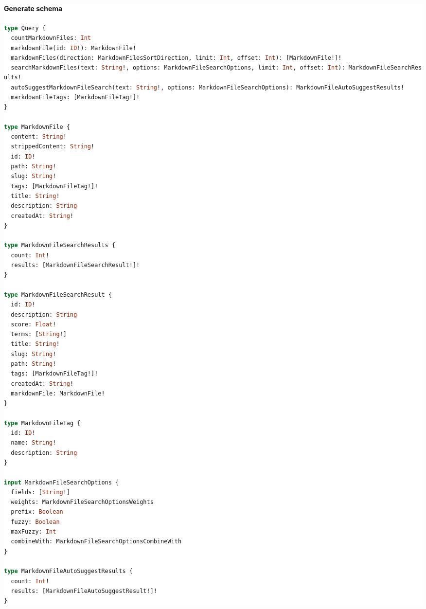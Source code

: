 #### Generate schema

```graphql
type Query {
  countMarkdownFiles: Int
  markdownFile(id: ID!): MarkdownFile!
  markdownFiles(direction: MarkdownFilesSortDirection, limit: Int, offset: Int): [MarkdownFile!]!
  searchMarkdownFiles(text: String!, options: MarkdownFileSearchOptions, limit: Int, offset: Int): MarkdownFileSearchResults!
  autoSuggestMarkdownFileSearch(text: String!, options: MarkdownFileSearchOptions): MarkdownFileAutoSuggestResults!
  markdownFileTags: [MarkdownFileTag!]!
}

type MarkdownFile {
  content: String!
  strippedContent: String!
  id: ID!
  path: String!
  slug: String!
  tags: [MarkdownFileTag!]!
  title: String!
  description: String
  createdAt: String!
}

type MarkdownFileSearchResults {
  count: Int!
  results: [MarkdownFileSearchResult!]!
}

type MarkdownFileSearchResult {
  id: ID!
  description: String
  score: Float!
  terms: [String!]
  title: String!
  slug: String!
  path: String!
  tags: [MarkdownFileTag!]!
  createdAt: String!
  markdownFile: MarkdownFile!
}

type MarkdownFileTag {
  id: ID!
  name: String!
  description: String
}

input MarkdownFileSearchOptions {
  fields: [String!]
  weights: MarkdownFileSearchOptionsWeights
  prefix: Boolean
  fuzzy: Boolean
  maxFuzzy: Int
  combineWith: MarkdownFileSearchOptionsCombineWith
}

type MarkdownFileAutoSuggestResults {
  count: Int!
  results: [MarkdownFileAutoSuggestResult!]!
}

```